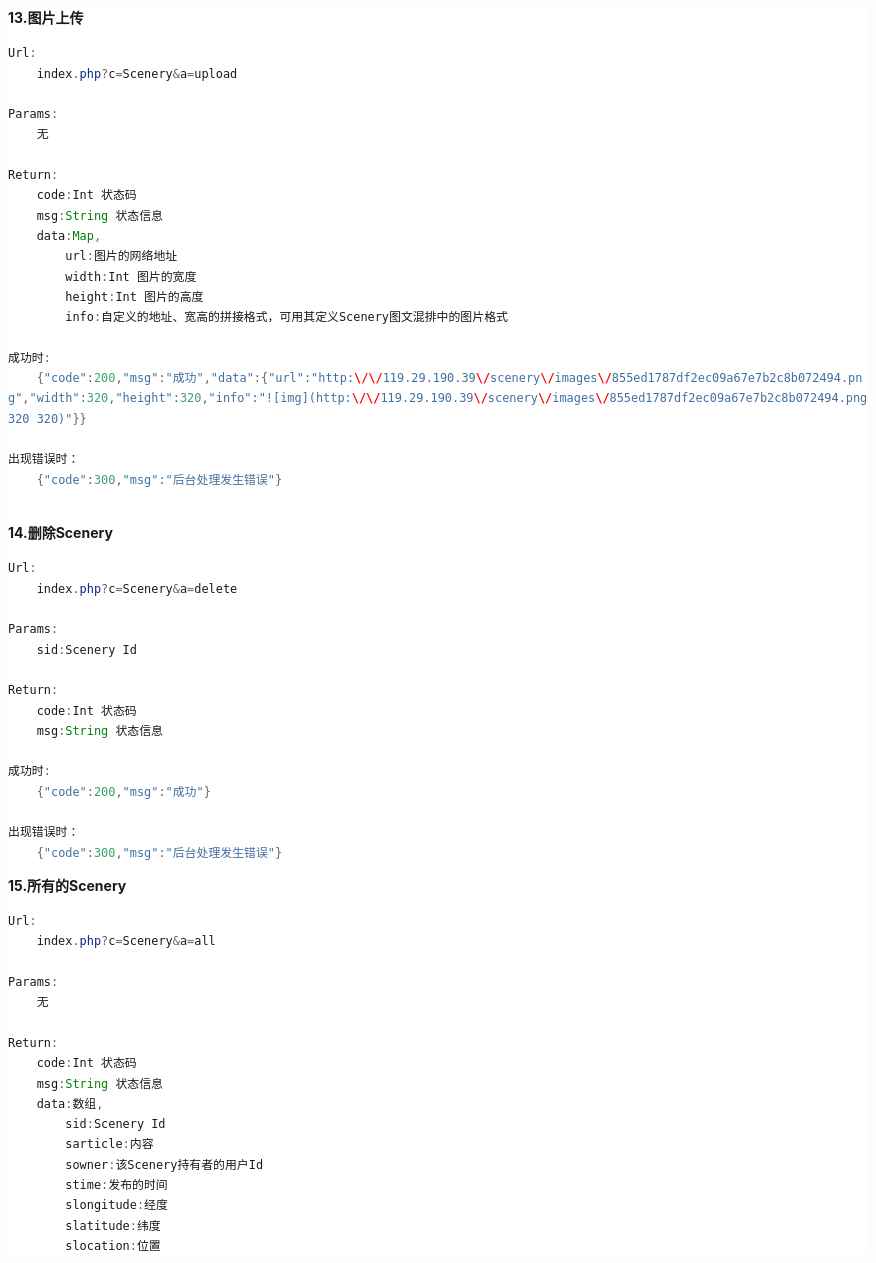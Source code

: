 **13.图片上传**
```java
Url:
	index.php?c=Scenery&a=upload

Params:
	无

Return:
	code:Int 状态码
	msg:String 状态信息
	data:Map,
		url:图片的网络地址
		width:Int 图片的宽度
		height:Int 图片的高度
		info:自定义的地址、宽高的拼接格式，可用其定义Scenery图文混排中的图片格式

成功时:
	{"code":200,"msg":"成功","data":{"url":"http:\/\/119.29.190.39\/scenery\/images\/855ed1787df2ec09a67e7b2c8b072494.png","width":320,"height":320,"info":"![img](http:\/\/119.29.190.39\/scenery\/images\/855ed1787df2ec09a67e7b2c8b072494.png 320 320)"}}
	
出现错误时：
	{"code":300,"msg":"后台处理发生错误"}
	
```

**14.删除Scenery**
```java
Url:
	index.php?c=Scenery&a=delete

Params:
	sid:Scenery Id

Return:
	code:Int 状态码
	msg:String 状态信息

成功时:
	{"code":200,"msg":"成功"}
	
出现错误时：
	{"code":300,"msg":"后台处理发生错误"}
```

**15.所有的Scenery**
```java
Url:
	index.php?c=Scenery&a=all

Params:
	无

Return:
	code:Int 状态码
	msg:String 状态信息
	data:数组,
		sid:Scenery Id
		sarticle:内容
		sowner:该Scenery持有者的用户Id
		stime:发布的时间
		slongitude:经度
		slatitude:纬度
		slocation:位置
```